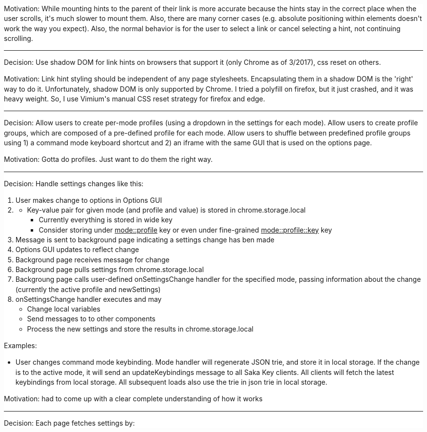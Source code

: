 Motivation: While mounting hints to the parent of their link is more accurate because the hints stay in the correct place when the user scrolls, it's much slower to mount them. Also, there are many corner cases (e.g. absolute positioning within <tr> elements doesn't work the way you expect). Also, the normal behavior is for the user to select a link or cancel selecting a hint, not continuing scrolling.

---

Decision: Use shadow DOM for link hints on browsers that support it (only Chrome as of 3/2017), css reset on others.

Motivation: Link hint styling should be independent of any page stylesheets. Encapsulating them in a shadow DOM is the 'right' way to do it. Unfortunately, shadow DOM is only supported by Chrome. I tried a polyfill on firefox, but it just crashed, and it was heavy weight. So, I use Vimium's manual CSS reset strategy for firefox and edge.

---

Decision: Allow users to create per-mode profiles (using a dropdown in the settings for each mode). Allow users to create profile groups, which are composed of a pre-defined profile for each mode. Allow users to shuffle between predefined profile groups using 1) a command mode keyboard shortcut and 2) an iframe with the same GUI that is used on the options page.

Motivation: Gotta do profiles. Just want to do them the right way.

---

Decision: Handle settings changes like this:

1. User makes change to options in Options GUI
2. * Key-value pair for given mode (and profile and value) is stored in chrome.storage.local
     * Currently everything is stored in wide <settings> key
     * Consider storing under <mode::profile> key
       or even under fine-grained <mode::profile::key> key
3. Message is sent to background page indicating a settings change has ben made
4. Options GUI updates to reflect change
5. Background page receives message for change
6. Background page pulls settings from chrome.storage.local
7. Backgroung page calls user-defined onSettingsChange handler for the specified mode,
   passing information about the change (currently the active profile and newSettings)
8. onSettingsChange handler executes and may
   * Change local variables
   * Send messages to to other components
   * Process the new settings and store the results in chrome.storage.local

Examples: 
 * User changes command mode keybinding. Mode handler will regenerate JSON trie, and store it in local storage. If the change is to the active mode, it will send an updateKeybindings message to all Saka Key clients. All clients will fetch the latest keybindings from local storage. All subsequent loads also use the trie in json trie in local storage.
   

Motivation: had to come up with a clear complete understanding of how it works

---

Decision: Each page fetches settings by:
